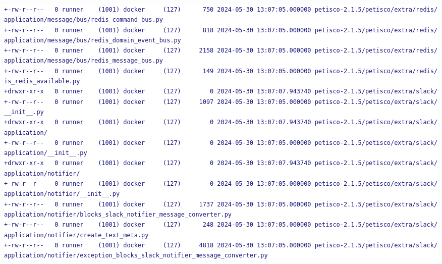 ```diff
+-rw-r--r--   0 runner    (1001) docker     (127)      750 2024-05-30 13:07:05.000000 petisco-2.1.5/petisco/extra/redis/application/message/bus/redis_command_bus.py
+-rw-r--r--   0 runner    (1001) docker     (127)      818 2024-05-30 13:07:05.000000 petisco-2.1.5/petisco/extra/redis/application/message/bus/redis_domain_event_bus.py
+-rw-r--r--   0 runner    (1001) docker     (127)     2158 2024-05-30 13:07:05.000000 petisco-2.1.5/petisco/extra/redis/application/message/bus/redis_message_bus.py
+-rw-r--r--   0 runner    (1001) docker     (127)      149 2024-05-30 13:07:05.000000 petisco-2.1.5/petisco/extra/redis/is_redis_available.py
+drwxr-xr-x   0 runner    (1001) docker     (127)        0 2024-05-30 13:07:07.943740 petisco-2.1.5/petisco/extra/slack/
+-rw-r--r--   0 runner    (1001) docker     (127)     1097 2024-05-30 13:07:05.000000 petisco-2.1.5/petisco/extra/slack/__init__.py
+drwxr-xr-x   0 runner    (1001) docker     (127)        0 2024-05-30 13:07:07.943740 petisco-2.1.5/petisco/extra/slack/application/
+-rw-r--r--   0 runner    (1001) docker     (127)        0 2024-05-30 13:07:05.000000 petisco-2.1.5/petisco/extra/slack/application/__init__.py
+drwxr-xr-x   0 runner    (1001) docker     (127)        0 2024-05-30 13:07:07.943740 petisco-2.1.5/petisco/extra/slack/application/notifier/
+-rw-r--r--   0 runner    (1001) docker     (127)        0 2024-05-30 13:07:05.000000 petisco-2.1.5/petisco/extra/slack/application/notifier/__init__.py
+-rw-r--r--   0 runner    (1001) docker     (127)     1737 2024-05-30 13:07:05.000000 petisco-2.1.5/petisco/extra/slack/application/notifier/blocks_slack_notifier_message_converter.py
+-rw-r--r--   0 runner    (1001) docker     (127)      248 2024-05-30 13:07:05.000000 petisco-2.1.5/petisco/extra/slack/application/notifier/create_text_meta.py
+-rw-r--r--   0 runner    (1001) docker     (127)     4818 2024-05-30 13:07:05.000000 petisco-2.1.5/petisco/extra/slack/application/notifier/exception_blocks_slack_notifier_message_converter.py
